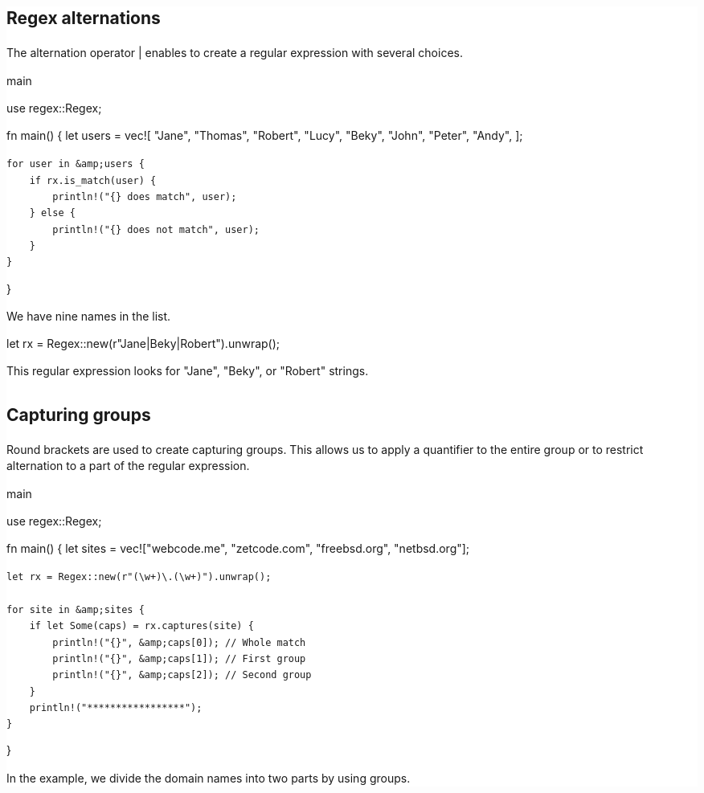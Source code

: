 ## Regex alternations

The alternation operator | enables to create a regular expression
with several choices.

main
  

use regex::Regex;

fn main() {
    let users = vec![
        "Jane", "Thomas", "Robert", "Lucy", "Beky", "John", "Peter", "Andy",
    ];

    for user in &amp;users {
        if rx.is_match(user) {
            println!("{} does match", user);
        } else {
            println!("{} does not match", user);
        }
    }
}

We have nine names in the list.

let rx = Regex::new(r"Jane|Beky|Robert").unwrap();

This regular expression looks for "Jane", "Beky", or "Robert" strings.

## Capturing groups

Round brackets are used to create capturing groups. This allows us to apply a
quantifier to the entire group or to restrict alternation to a part of the
regular expression.

main
  

use regex::Regex;

fn main() {
    let sites = vec!["webcode.me", "zetcode.com", "freebsd.org", "netbsd.org"];

    let rx = Regex::new(r"(\w+)\.(\w+)").unwrap();

    for site in &amp;sites {
        if let Some(caps) = rx.captures(site) {
            println!("{}", &amp;caps[0]); // Whole match
            println!("{}", &amp;caps[1]); // First group
            println!("{}", &amp;caps[2]); // Second group
        }
        println!("*****************");
    }
}

In the example, we divide the domain names into two parts by using groups.
